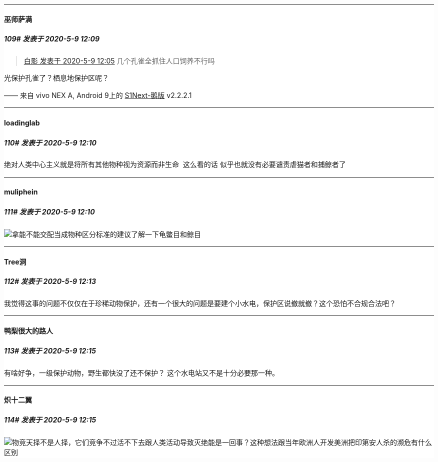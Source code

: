 -----

####  巫师萨满  
##### 109#       发表于 2020-5-9 12:09


<blockquote><a href="httphttps://bbs.saraba1st.com/2b/forum.php?mod=redirect&amp;goto=findpost&amp;pid=47354915&amp;ptid=1933598" target="_blank">白影 发表于 2020-5-9 12:05</a>
几个孔雀全抓住人口饲养不行吗</blockquote>
光保护孔雀了？栖息地保护区呢？

—— 来自 vivo NEX A, Android 9上的 [S1Next-鹅版](https://github.com/ykrank/S1-Next/releases) v2.2.2.1


-----

####  loadinglab  
##### 110#       发表于 2020-5-9 12:10


绝对人类中心主义就是将所有其他物种视为资源而非生命  这么看的话 似乎也就没有必要谴责虐猫者和捕鲸者了


-----

####  muliphein  
##### 111#       发表于 2020-5-9 12:10


<img src="https://static.saraba1st.com/image/smiley/face2017/003.png" referrerpolicy="no-referrer">拿能不能交配当成物种区分标准的建议了解一下龟鳖目和鲸目


-----

####  Tree洞  
##### 112#       发表于 2020-5-9 12:13


我觉得这事的问题不仅仅在于珍稀动物保护，还有一个很大的问题是要建个小水电，保护区说撤就撤？这个恐怕不合规合法吧？


-----

####  鸭梨很大的路人  
##### 113#       发表于 2020-5-9 12:15


有啥好争，一级保护动物，野生都快没了还不保护？
这个水电站又不是十分必要那一种。


-----

####  炽十二翼  
##### 114#       发表于 2020-5-9 12:15


<img src="https://static.saraba1st.com/image/smiley/face2017/001.png" referrerpolicy="no-referrer">物竞天择不是人择，它们竞争不过活不下去跟人类活动导致灭绝能是一回事？这种想法跟当年欧洲人开发美洲把印第安人杀的濒危有什么区别
